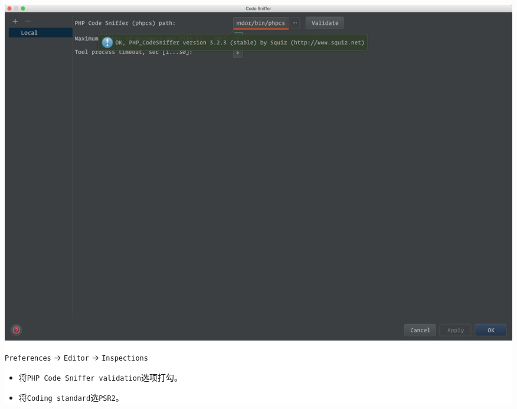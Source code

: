 ![](/assets/phpstorm/languages-and-frameworks-php-code-sniffer-for-current-project-configuration-phpcs-path.png)

`Preferences` -> `Editor` -> `Inspections`

* 将`PHP Code Sniffer validation`选项打勾。

* 将`Coding standard`选`PSR2`。
